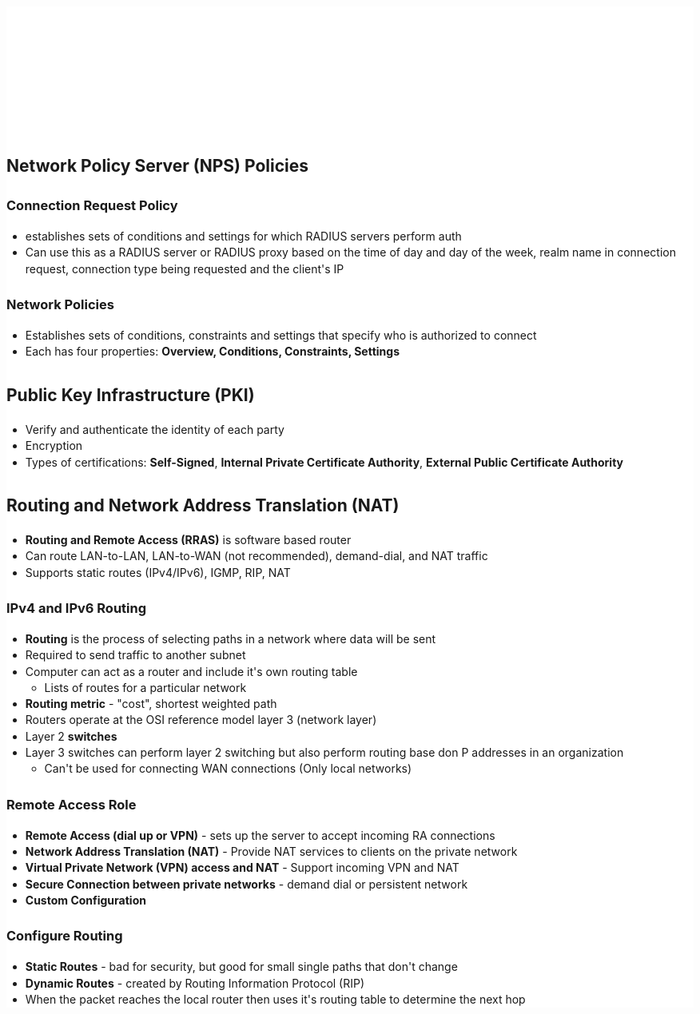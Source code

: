 ![](293-Module%2006.pdf)

## Network Policy Server (NPS) Policies
### Connection Request Policy
- establishes sets of conditions and settings for which RADIUS servers perform auth
- Can use this as a RADIUS server or RADIUS proxy based on the time of day and day of the week, realm name in connection request, connection type being requested and the client's IP

### Network Policies
- Establishes sets of conditions, constraints and settings that specify who is authorized to connect
- Each has four properties: **Overview, Conditions, Constraints, Settings**

## Public Key Infrastructure (PKI)
- Verify and authenticate the identity of each party
- Encryption
- Types of certifications: **Self-Signed**, **Internal Private Certificate Authority**, **External Public Certificate Authority**

## Routing and Network Address Translation (NAT)
- **Routing and Remote Access (RRAS)** is software based router
- Can route LAN-to-LAN, LAN-to-WAN (not recommended), demand-dial, and NAT traffic
- Supports static routes (IPv4/IPv6), IGMP, RIP, NAT

### IPv4 and IPv6 Routing
- **Routing** is the process of selecting paths in a network where data will be sent
- Required to send traffic to another subnet
- Computer can act as a router and include it's own routing table
	- Lists of routes for a particular network
- **Routing metric** - "cost", shortest weighted path
- Routers operate at the OSI reference model layer 3 (network layer)
- Layer 2 **switches**
- Layer 3 switches can perform layer 2 switching but also perform routing base don P addresses in an organization
	- Can't be used for connecting WAN connections (Only local networks)

### Remote Access Role
- **Remote Access (dial up or VPN)** - sets up the server to accept incoming RA connections
- **Network Address Translation (NAT)** - Provide NAT services to clients on the private network
- **Virtual Private Network (VPN) access and NAT** - Support incoming VPN and NAT
- **Secure Connection between private networks** - demand dial or persistent network
- **Custom Configuration**

### Configure Routing
- **Static Routes** - bad for security, but good for small single paths that don't change
- **Dynamic Routes** - created by Routing Information Protocol (RIP)
- When the packet reaches the local router then uses it's routing table to determine the next hop
